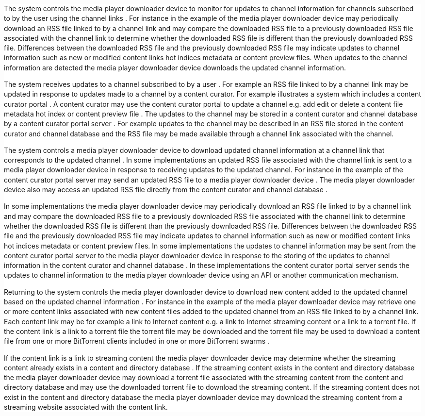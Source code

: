 The system controls the media player downloader device to monitor for updates to channel information for channels subscribed to by the user using the channel links . For instance in the example of the media player downloader device may periodically download an RSS file linked to by a channel link and may compare the downloaded RSS file to a previously downloaded RSS file associated with the channel link to determine whether the downloaded RSS file is different than the previously downloaded RSS file. Differences between the downloaded RSS file and the previously downloaded RSS file may indicate updates to channel information such as new or modified content links hot indices metadata or content preview files. When updates to the channel information are detected the media player downloader device downloads the updated channel information.

The system receives updates to a channel subscribed to by a user . For example an RSS file linked to by a channel link may be updated in response to updates made to a channel by a content curator. For example illustrates a system which includes a content curator portal . A content curator may use the content curator portal to update a channel e.g. add edit or delete a content file metadata hot index or content preview file . The updates to the channel may be stored in a content curator and channel database by a content curator portal server . For example updates to the channel may be described in an RSS file stored in the content curator and channel database and the RSS file may be made available through a channel link associated with the channel.

The system controls a media player downloader device to download updated channel information at a channel link that corresponds to the updated channel . In some implementations an updated RSS file associated with the channel link is sent to a media player downloader device in response to receiving updates to the updated channel. For instance in the example of the content curator portal server may send an updated RSS file to a media player downloader device . The media player downloader device also may access an updated RSS file directly from the content curator and channel database .

In some implementations the media player downloader device may periodically download an RSS file linked to by a channel link and may compare the downloaded RSS file to a previously downloaded RSS file associated with the channel link to determine whether the downloaded RSS file is different than the previously downloaded RSS file. Differences between the downloaded RSS file and the previously downloaded RSS file may indicate updates to channel information such as new or modified content links hot indices metadata or content preview files. In some implementations the updates to channel information may be sent from the content curator portal server to the media player downloader device in response to the storing of the updates to channel information in the content curator and channel database . In these implementations the content curator portal server sends the updates to channel information to the media player downloader device using an API or another communication mechanism.

Returning to the system controls the media player downloader device to download new content added to the updated channel based on the updated channel information . For instance in the example of the media player downloader device may retrieve one or more content links associated with new content files added to the updated channel from an RSS file linked to by a channel link. Each content link may be for example a link to Internet content e.g. a link to Internet streaming content or a link to a torrent file. If the content link is a link to a torrent file the torrent file may be downloaded and the torrent file may be used to download a content file from one or more BitTorrent clients included in one or more BitTorrent swarms .

If the content link is a link to streaming content the media player downloader device may determine whether the streaming content already exists in a content and directory database . If the streaming content exists in the content and directory database the media player downloader device may download a torrent file associated with the streaming content from the content and directory database and may use the downloaded torrent file to download the streaming content. If the streaming content does not exist in the content and directory database the media player downloader device may download the streaming content from a streaming website associated with the content link.
